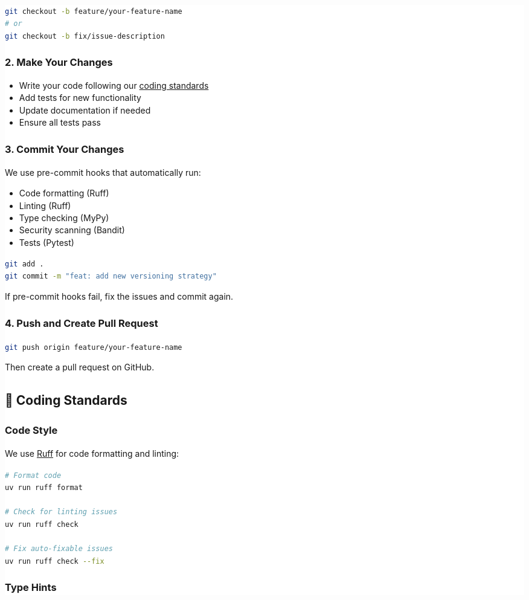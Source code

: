 ```bash
git checkout -b feature/your-feature-name
# or
git checkout -b fix/issue-description
```

### 2. Make Your Changes

- Write your code following our [coding standards](#coding-standards)
- Add tests for new functionality
- Update documentation if needed
- Ensure all tests pass

### 3. Commit Your Changes

We use pre-commit hooks that automatically run:
- Code formatting (Ruff)
- Linting (Ruff)
- Type checking (MyPy)
- Security scanning (Bandit)
- Tests (Pytest)

```bash
git add .
git commit -m "feat: add new versioning strategy"
```

If pre-commit hooks fail, fix the issues and commit again.

### 4. Push and Create Pull Request

```bash
git push origin feature/your-feature-name
```

Then create a pull request on GitHub.

## 📝 Coding Standards

### Code Style

We use [Ruff](https://docs.astral.sh/ruff/) for code formatting and linting:

```bash
# Format code
uv run ruff format

# Check for linting issues
uv run ruff check

# Fix auto-fixable issues
uv run ruff check --fix
```

### Type Hints
